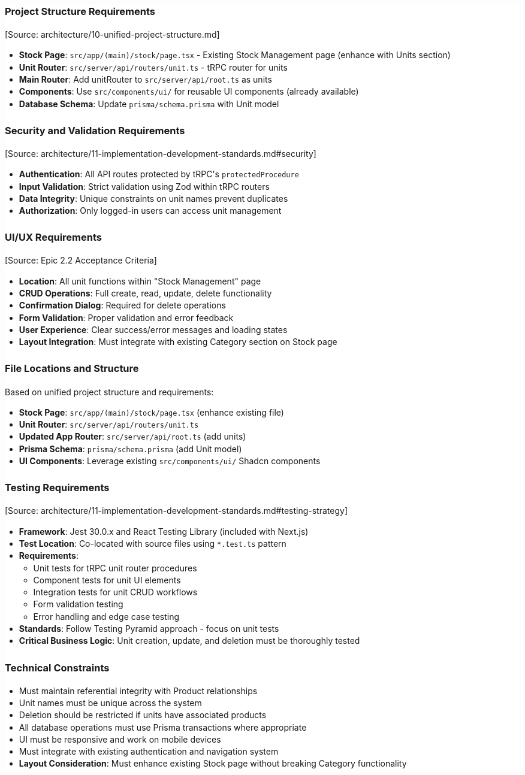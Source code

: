 ### Project Structure Requirements
[Source: architecture/10-unified-project-structure.md]
- **Stock Page**: `src/app/(main)/stock/page.tsx` - Existing Stock Management page (enhance with Units section)
- **Unit Router**: `src/server/api/routers/unit.ts` - tRPC router for units
- **Main Router**: Add unitRouter to `src/server/api/root.ts` as units
- **Components**: Use `src/components/ui/` for reusable UI components (already available)
- **Database Schema**: Update `prisma/schema.prisma` with Unit model

### Security and Validation Requirements
[Source: architecture/11-implementation-development-standards.md#security]
- **Authentication**: All API routes protected by tRPC's `protectedProcedure`
- **Input Validation**: Strict validation using Zod within tRPC routers
- **Data Integrity**: Unique constraints on unit names prevent duplicates
- **Authorization**: Only logged-in users can access unit management

### UI/UX Requirements
[Source: Epic 2.2 Acceptance Criteria]
- **Location**: All unit functions within "Stock Management" page
- **CRUD Operations**: Full create, read, update, delete functionality
- **Confirmation Dialog**: Required for delete operations
- **Form Validation**: Proper validation and error feedback
- **User Experience**: Clear success/error messages and loading states
- **Layout Integration**: Must integrate with existing Category section on Stock page

### File Locations and Structure
Based on unified project structure and requirements:
- **Stock Page**: `src/app/(main)/stock/page.tsx` (enhance existing file)
- **Unit Router**: `src/server/api/routers/unit.ts`
- **Updated App Router**: `src/server/api/root.ts` (add units)
- **Prisma Schema**: `prisma/schema.prisma` (add Unit model)
- **UI Components**: Leverage existing `src/components/ui/` Shadcn components

### Testing Requirements
[Source: architecture/11-implementation-development-standards.md#testing-strategy]
- **Framework**: Jest 30.0.x and React Testing Library (included with Next.js)
- **Test Location**: Co-located with source files using `*.test.ts` pattern
- **Requirements**:
  - Unit tests for tRPC unit router procedures
  - Component tests for unit UI elements
  - Integration tests for unit CRUD workflows
  - Form validation testing
  - Error handling and edge case testing
- **Standards**: Follow Testing Pyramid approach - focus on unit tests
- **Critical Business Logic**: Unit creation, update, and deletion must be thoroughly tested

### Technical Constraints
- Must maintain referential integrity with Product relationships
- Unit names must be unique across the system
- Deletion should be restricted if units have associated products
- All database operations must use Prisma transactions where appropriate
- UI must be responsive and work on mobile devices
- Must integrate with existing authentication and navigation system
- **Layout Consideration**: Must enhance existing Stock page without breaking Category functionality
